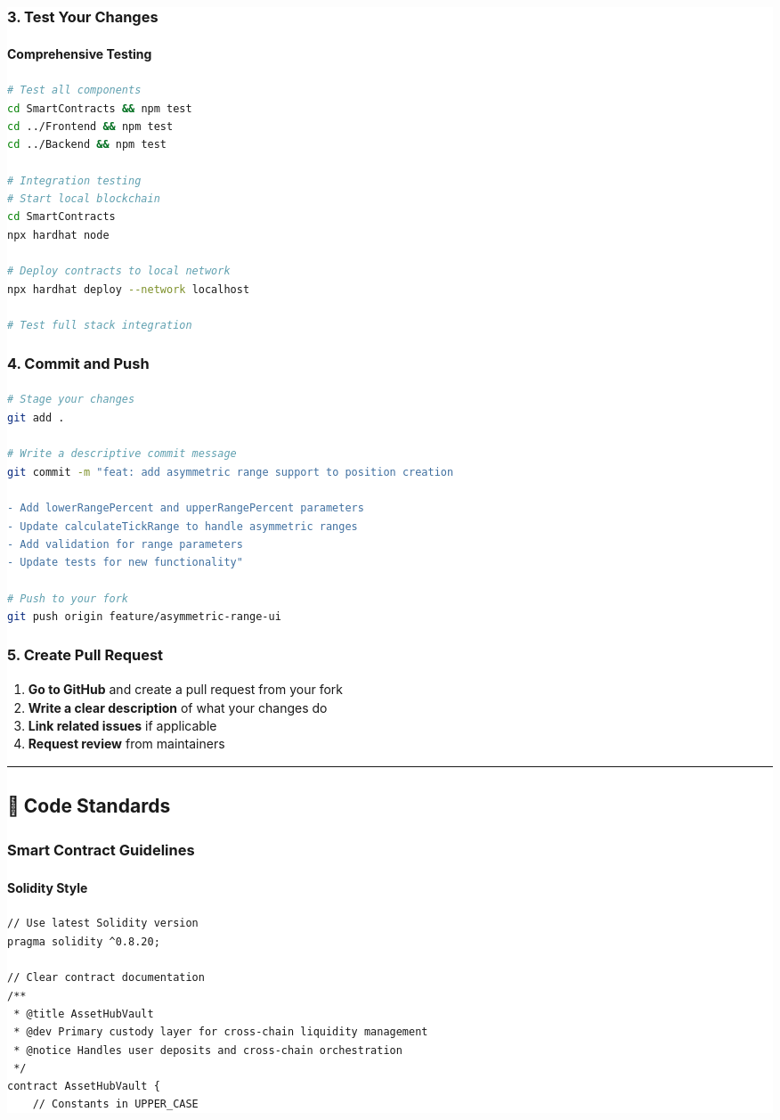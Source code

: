 ### 3. **Test Your Changes**

#### **Comprehensive Testing**
```bash
# Test all components
cd SmartContracts && npm test
cd ../Frontend && npm test  
cd ../Backend && npm test

# Integration testing
# Start local blockchain
cd SmartContracts
npx hardhat node

# Deploy contracts to local network
npx hardhat deploy --network localhost

# Test full stack integration
```

### 4. **Commit and Push**
```bash
# Stage your changes
git add .

# Write a descriptive commit message
git commit -m "feat: add asymmetric range support to position creation

- Add lowerRangePercent and upperRangePercent parameters
- Update calculateTickRange to handle asymmetric ranges  
- Add validation for range parameters
- Update tests for new functionality"

# Push to your fork
git push origin feature/asymmetric-range-ui
```

### 5. **Create Pull Request**

1. **Go to GitHub** and create a pull request from your fork
2. **Write a clear description** of what your changes do
3. **Link related issues** if applicable  
4. **Request review** from maintainers

---

## 📝 Code Standards

### Smart Contract Guidelines

#### **Solidity Style**
```solidity
// Use latest Solidity version
pragma solidity ^0.8.20;

// Clear contract documentation
/**
 * @title AssetHubVault
 * @dev Primary custody layer for cross-chain liquidity management
 * @notice Handles user deposits and cross-chain orchestration
 */
contract AssetHubVault {
    // Constants in UPPER_CASE
```